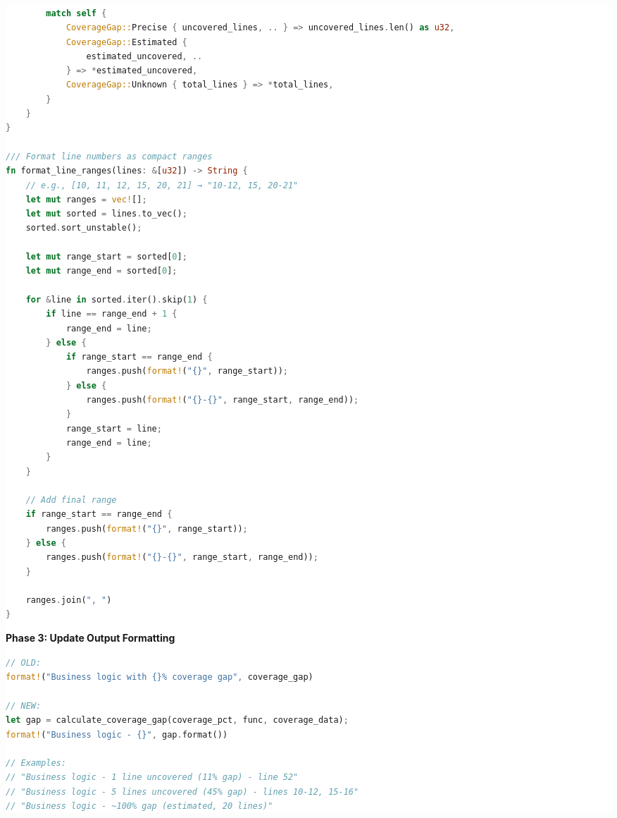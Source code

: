 ```rust
        match self {
            CoverageGap::Precise { uncovered_lines, .. } => uncovered_lines.len() as u32,
            CoverageGap::Estimated {
                estimated_uncovered, ..
            } => *estimated_uncovered,
            CoverageGap::Unknown { total_lines } => *total_lines,
        }
    }
}

/// Format line numbers as compact ranges
fn format_line_ranges(lines: &[u32]) -> String {
    // e.g., [10, 11, 12, 15, 20, 21] → "10-12, 15, 20-21"
    let mut ranges = vec![];
    let mut sorted = lines.to_vec();
    sorted.sort_unstable();

    let mut range_start = sorted[0];
    let mut range_end = sorted[0];

    for &line in sorted.iter().skip(1) {
        if line == range_end + 1 {
            range_end = line;
        } else {
            if range_start == range_end {
                ranges.push(format!("{}", range_start));
            } else {
                ranges.push(format!("{}-{}", range_start, range_end));
            }
            range_start = line;
            range_end = line;
        }
    }

    // Add final range
    if range_start == range_end {
        ranges.push(format!("{}", range_start));
    } else {
        ranges.push(format!("{}-{}", range_start, range_end));
    }

    ranges.join(", ")
}
```

**Phase 3: Update Output Formatting**

```rust
// OLD:
format!("Business logic with {}% coverage gap", coverage_gap)

// NEW:
let gap = calculate_coverage_gap(coverage_pct, func, coverage_data);
format!("Business logic - {}", gap.format())

// Examples:
// "Business logic - 1 line uncovered (11% gap) - line 52"
// "Business logic - 5 lines uncovered (45% gap) - lines 10-12, 15-16"
// "Business logic - ~100% gap (estimated, 20 lines)"
```
